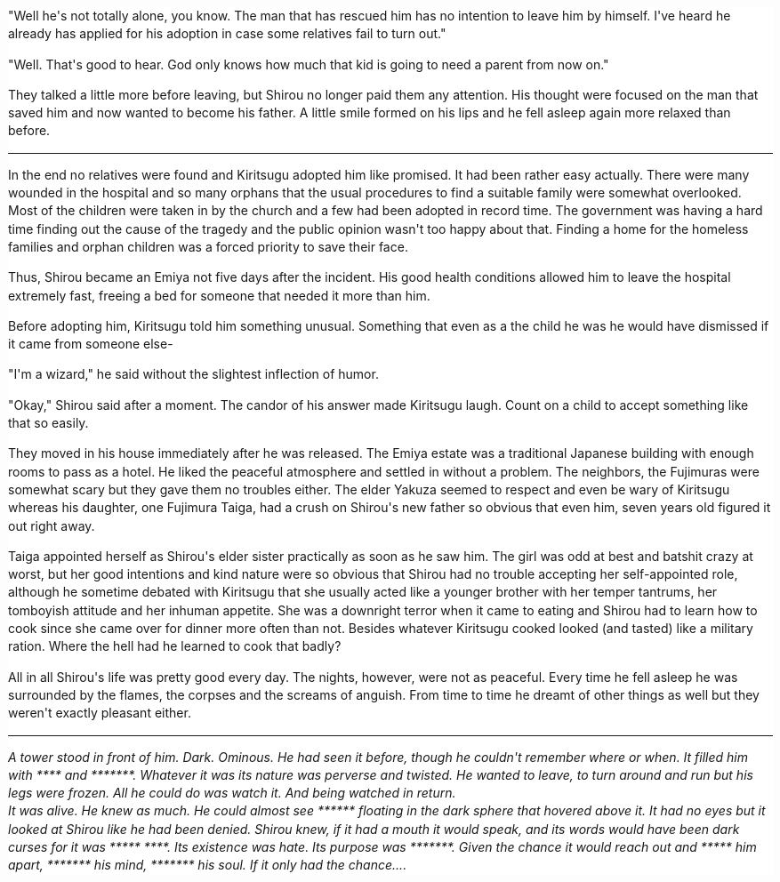 "Well he's not totally alone, you know. The man that has rescued him has no intention to leave him by himself. I've heard he already has applied for his adoption in case some relatives fail to turn out."

"Well. That's good to hear. God only knows how much that kid is going to need a parent from now on."

They talked a little more before leaving, but Shirou no longer paid them any attention. His thought were focused on the man that saved him and now wanted to become his father. A little smile formed on his lips and he fell asleep again more relaxed than before.

------------------------------------------------------------------------

In the end no relatives were found and Kiritsugu adopted him like promised. It had been rather easy actually. There were many wounded in the hospital and so many orphans that the usual procedures to find a suitable family were somewhat overlooked. Most of the children were taken in by the church and a few had been adopted in record time. The government was having a hard time finding out the cause of the tragedy and the public opinion wasn't too happy about that. Finding a home for the homeless families and orphan children was a forced priority to save their face.

Thus, Shirou became an Emiya not five days after the incident. His good health conditions allowed him to leave the hospital extremely fast, freeing a bed for someone that needed it more than him.

Before adopting him, Kiritsugu told him something unusual. Something that even as a the child he was he would have dismissed if it came from someone else-

"I'm a wizard," he said without the slightest inflection of humor.

"Okay," Shirou said after a moment. The candor of his answer made Kiritsugu laugh. Count on a child to accept something like that so easily.

They moved in his house immediately after he was released. The Emiya estate was a traditional Japanese building with enough rooms to pass as a hotel. He liked the peaceful atmosphere and settled in without a problem. The neighbors, the Fujimuras were somewhat scary but they gave them no troubles either. The elder Yakuza seemed to respect and even be wary of Kiritsugu whereas his daughter, one Fujimura Taiga, had a crush on Shirou's new father so obvious that even him, seven years old figured it out right away.

Taiga appointed herself as Shirou's elder sister practically as soon as he saw him. The girl was odd at best and batshit crazy at worst, but her good intentions and kind nature were so obvious that Shirou had no trouble accepting her self-appointed role, although he sometime debated with Kiritsugu that she usually acted like a younger brother with her temper tantrums, her tomboyish attitude and her inhuman appetite. She was a downright terror when it came to eating and Shirou had to learn how to cook since she came over for dinner more often than not. Besides whatever Kiritsugu cooked looked (and tasted) like a military ration. Where the hell had he learned to cook that badly?

All in all Shirou's life was pretty good every day. The nights, however, were not as peaceful. Every time he fell asleep he was surrounded by the flames, the corpses and the screams of anguish. From time to time he dreamt of other things as well but they weren't exactly pleasant either.

------------------------------------------------------------------------

*A tower stood in front of him. Dark. Ominous. He had seen it before, though he couldn't remember where or when. It filled him with \*\*\*\* and \*\*\*\*\*\*\*. Whatever it was its nature was perverse and twisted. He wanted to leave, to turn around and run but his legs were frozen. All he could do was watch it. And being watched in return.\
It was alive. He knew as much. He could almost see \*\*\*\*\*\* floating in the dark sphere that hovered above it. It had no eyes but it looked at Shirou like he had been denied. Shirou knew, if it had a mouth it would speak, and its words would have been dark curses for it was \*\*\*\*\* \*\*\*\*. Its existence was hate. Its purpose was \*\*\*\*\*\*\*. Given the chance it would reach out and \*\*\*\*\* him apart, \*\*\*\*\*\*\* his mind, \*\*\*\*\*\*\* his soul. If it only had the chance....*
